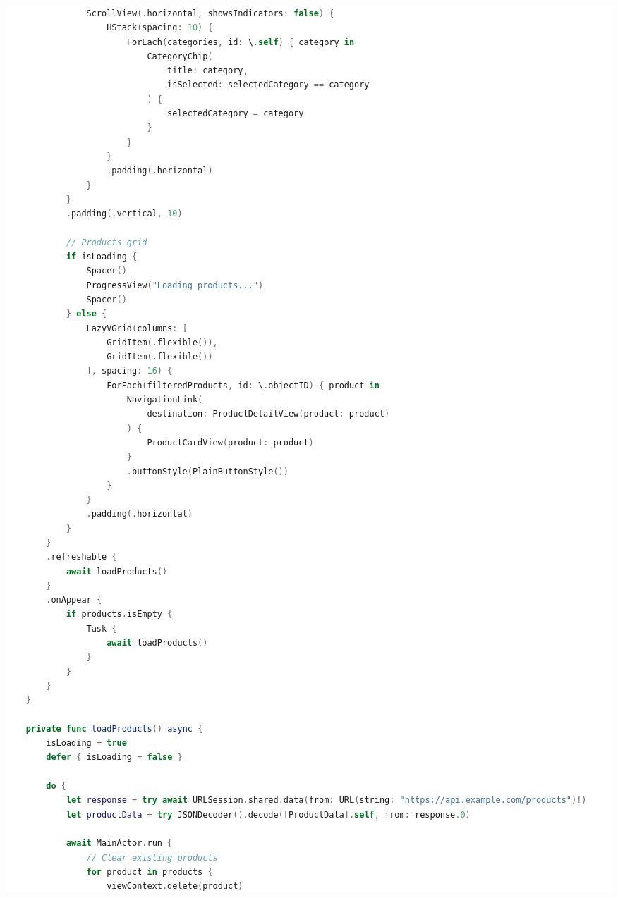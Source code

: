 ```swift
                ScrollView(.horizontal, showsIndicators: false) {
                    HStack(spacing: 10) {
                        ForEach(categories, id: \.self) { category in
                            CategoryChip(
                                title: category,
                                isSelected: selectedCategory == category
                            ) {
                                selectedCategory = category
                            }
                        }
                    }
                    .padding(.horizontal)
                }
            }
            .padding(.vertical, 10)
            
            // Products grid
            if isLoading {
                Spacer()
                ProgressView("Loading products...")
                Spacer()
            } else {
                LazyVGrid(columns: [
                    GridItem(.flexible()),
                    GridItem(.flexible())
                ], spacing: 16) {
                    ForEach(filteredProducts, id: \.objectID) { product in
                        NavigationLink(
                            destination: ProductDetailView(product: product)
                        ) {
                            ProductCardView(product: product)
                        }
                        .buttonStyle(PlainButtonStyle())
                    }
                }
                .padding(.horizontal)
            }
        }
        .refreshable {
            await loadProducts()
        }
        .onAppear {
            if products.isEmpty {
                Task {
                    await loadProducts()
                }
            }
        }
    }
    
    private func loadProducts() async {
        isLoading = true
        defer { isLoading = false }
        
        do {
            let response = try await URLSession.shared.data(from: URL(string: "https://api.example.com/products")!)
            let productData = try JSONDecoder().decode([ProductData].self, from: response.0)
            
            await MainActor.run {
                // Clear existing products
                for product in products {
                    viewContext.delete(product)
```